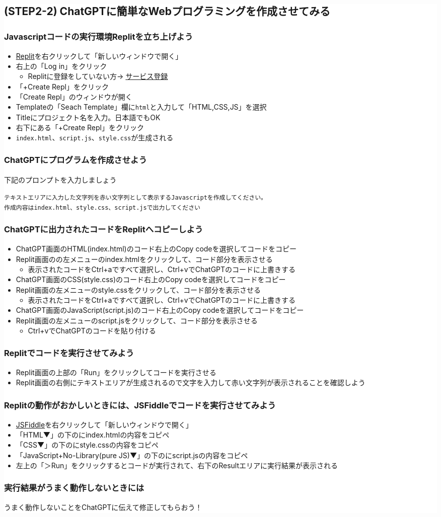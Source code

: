## (STEP2-2) ChatGPTに簡単なWebプログラミングを作成させてみる

### Javascriptコードの実行環境Replitを立ち上げよう

- [Replit](https://replit.com/)を右クリックして「新しいウィンドウで開く」
- 右上の「Log in」をクリック
  - Replitに登録をしていない方→ [サービス登録](../Preparation/ServiceSignUp.md)
- 「+Create Repl」をクリック
- 「Create Repl」のウィンドウが開く
- Templateの「Seach Template」欄に`html`と入力して「HTML,CSS,JS」を選択
- Titleにプロジェクト名を入力。日本語でもOK
- 右下にある「+Create Repl」をクリック
- `index.html`、`script.js`、`style.css`が生成される

### ChatGPTにプログラムを作成させよう

下記のプロンプトを入力しましょう

```
テキストエリアに入力した文字列を赤い文字列として表示するJavascriptを作成してください。
作成内容はindex.html、style.css、script.jsで出力してください
```

### ChatGPTに出力されたコードをReplitへコピーしよう

- ChatGPT画面のHTML(index.html)のコード右上のCopy codeを選択してコードをコピー
- Replit画面のの左メニューのindex.htmlをクリックして、コード部分を表示させる
  - 表示されたコードをCtrl+aですべて選択し、Ctrl+vでChatGPTのコードに上書きする
- ChatGPT画面のCSS(style.css)のコード右上のCopy codeを選択してコードをコピー
- Replit画面の左メニューのstyle.cssをクリックして、コード部分を表示させる
  - 表示されたコードをCtrl+aですべて選択し、Ctrl+vでChatGPTのコードに上書きする
- ChatGPT画面のJavaScript(script.js)のコード右上のCopy codeを選択してコードをコピー
- Replit画面の左メニューのscript.jsをクリックして、コード部分を表示させる
  - Ctrl+vでChatGPTのコードを貼り付ける

### Replitでコードを実行させてみよう

- Replit画面の上部の「Run」をクリックしてコードを実行させる
- Replit画面の右側にテキストエリアが生成されるので文字を入力して赤い文字列が表示されることを確認しよう

### Replitの動作がおかしいときには、JSFiddleでコードを実行させてみよう

- [JSFiddle](https://jsfiddle.net/)を右クリックして「新しいウィンドウで開く」
- 「HTML▼」の下のにindex.htmlの内容をコピペ
- 「CSS▼」の下のにstyle.cssの内容をコピペ
- 「JavaScript+No-Library(pure JS)▼」の下のにscript.jsの内容をコピペ
- 左上の「＞Run」をクリックするとコードが実行されて、右下のResultエリアに実行結果が表示される

### 実行結果がうまく動作しないときには

うまく動作しないことをChatGPTに伝えて修正してもらおう！
